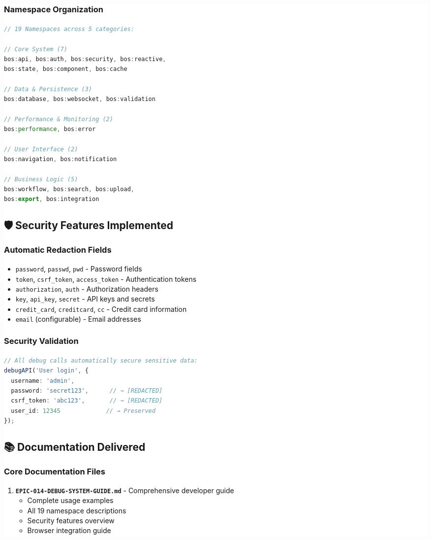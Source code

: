 ### Namespace Organization
```typescript
// 19 Namespaces across 5 categories:

// Core System (7)
bos:api, bos:auth, bos:security, bos:reactive, 
bos:state, bos:component, bos:cache

// Data & Persistence (3)  
bos:database, bos:websocket, bos:validation

// Performance & Monitoring (2)
bos:performance, bos:error

// User Interface (2)
bos:navigation, bos:notification

// Business Logic (5)
bos:workflow, bos:search, bos:upload, 
bos:export, bos:integration
```

## 🛡️ Security Features Implemented

### Automatic Redaction Fields
- `password`, `passwd`, `pwd` - Password fields
- `token`, `csrf_token`, `access_token` - Authentication tokens
- `authorization`, `auth` - Authorization headers
- `key`, `api_key`, `secret` - API keys and secrets
- `credit_card`, `creditcard`, `cc` - Credit card information
- `email` (configurable) - Email addresses

### Security Validation
```typescript
// All debug calls automatically secure sensitive data:
debugAPI('User login', {
  username: 'admin',
  password: 'secret123',      // → [REDACTED]
  csrf_token: 'abc123',       // → [REDACTED]
  user_id: 12345             // → Preserved
});
```

## 📚 Documentation Delivered

### Core Documentation Files
1. **`EPIC-014-DEBUG-SYSTEM-GUIDE.md`** - Comprehensive developer guide
   - Complete usage examples
   - All 19 namespace descriptions
   - Security features overview
   - Browser integration guide
